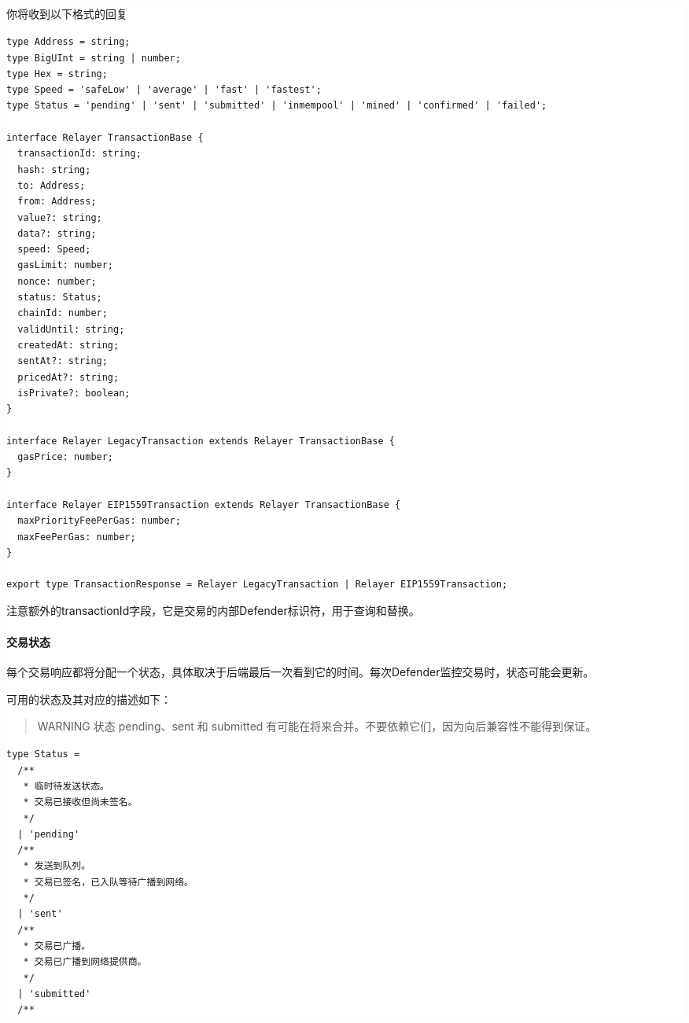 你将收到以下格式的回复
```
type Address = string;
type BigUInt = string | number;
type Hex = string;
type Speed = 'safeLow' | 'average' | 'fast' | 'fastest';
type Status = 'pending' | 'sent' | 'submitted' | 'inmempool' | 'mined' | 'confirmed' | 'failed';

interface Relayer TransactionBase {
  transactionId: string;
  hash: string;
  to: Address;
  from: Address;
  value?: string;
  data?: string;
  speed: Speed;
  gasLimit: number;
  nonce: number;
  status: Status;
  chainId: number;
  validUntil: string;
  createdAt: string;
  sentAt?: string;
  pricedAt?: string;
  isPrivate?: boolean;
}

interface Relayer LegacyTransaction extends Relayer TransactionBase {
  gasPrice: number;
}

interface Relayer EIP1559Transaction extends Relayer TransactionBase {
  maxPriorityFeePerGas: number;
  maxFeePerGas: number;
}

export type TransactionResponse = Relayer LegacyTransaction | Relayer EIP1559Transaction;
```
注意额外的transactionId字段，它是交易的内部Defender标识符，用于查询和替换。

#### 交易状态
每个交易响应都将分配一个状态，具体取决于后端最后一次看到它的时间。每次Defender监控交易时，状态可能会更新。

可用的状态及其对应的描述如下：

> WARNING
状态 pending、sent 和 submitted 有可能在将来合并。不要依赖它们，因为向后兼容性不能得到保证。
```
type Status =
  /**
   * 临时待发送状态。
   * 交易已接收但尚未签名。
   */
  | 'pending'
  /**
   * 发送到队列。
   * 交易已签名，已入队等待广播到网络。
   */
  | 'sent'
  /**
   * 交易已广播。
   * 交易已广播到网络提供商。
   */
  | 'submitted'
  /**
```
